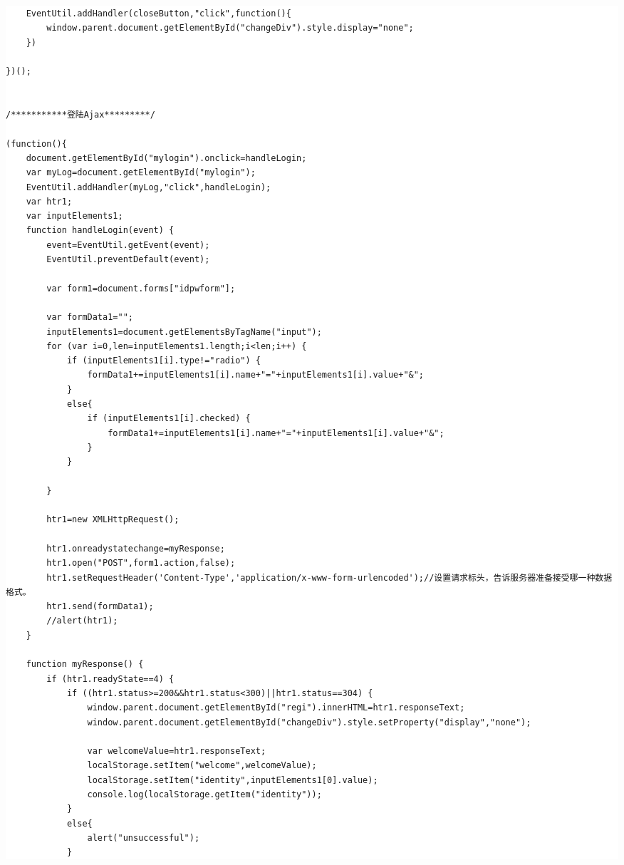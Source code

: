 	    
	    EventUtil.addHandler(closeButton,"click",function(){
	        window.parent.document.getElementById("changeDiv").style.display="none";
	    })
	
	})();
	
	
	/***********登陆Ajax*********/
	
	(function(){
	    document.getElementById("mylogin").onclick=handleLogin;
	    var myLog=document.getElementById("mylogin");
	    EventUtil.addHandler(myLog,"click",handleLogin);
	    var htr1;
	    var inputElements1;
	    function handleLogin(event) {
	        event=EventUtil.getEvent(event);
	        EventUtil.preventDefault(event);
	       
	        var form1=document.forms["idpwform"];
	        
	        var formData1="";
	        inputElements1=document.getElementsByTagName("input");
	        for (var i=0,len=inputElements1.length;i<len;i++) {
	            if (inputElements1[i].type!="radio") {
	                formData1+=inputElements1[i].name+"="+inputElements1[i].value+"&";
	            }
	            else{
	                if (inputElements1[i].checked) {
	                    formData1+=inputElements1[i].name+"="+inputElements1[i].value+"&";
	                }
	            }
	            
	        }
	        
	        htr1=new XMLHttpRequest();
	    
	        htr1.onreadystatechange=myResponse;
	        htr1.open("POST",form1.action,false);
	        htr1.setRequestHeader('Content-Type','application/x-www-form-urlencoded');//设置请求标头，告诉服务器准备接受哪一种数据格式。
	        htr1.send(formData1);
	        //alert(htr1);
	    }
	    
	    function myResponse() {
	        if (htr1.readyState==4) {
	            if ((htr1.status>=200&&htr1.status<300)||htr1.status==304) {
	                window.parent.document.getElementById("regi").innerHTML=htr1.responseText;
	                window.parent.document.getElementById("changeDiv").style.setProperty("display","none");
	                
	                var welcomeValue=htr1.responseText;
	                localStorage.setItem("welcome",welcomeValue);
	                localStorage.setItem("identity",inputElements1[0].value);
	                console.log(localStorage.getItem("identity"));
	            }
	            else{
	                alert("unsuccessful");  
	            }
	            